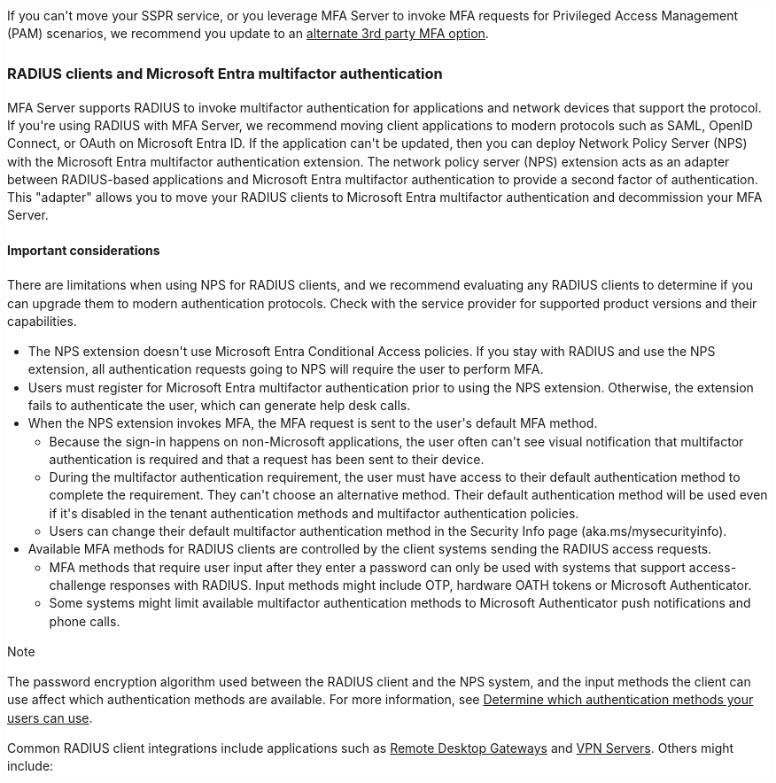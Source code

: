 If you can't move your SSPR service, or you leverage MFA Server to invoke MFA requests for Privileged Access Management (PAM) scenarios, we recommend you update to an [alternate 3rd party MFA option](/microsoft-identity-manager/working-with-custommfaserver-for-mim).

<a name='radius-clients-and-azure-ad-multi-factor-authentication'></a>

### RADIUS clients and Microsoft Entra multifactor authentication

MFA Server supports RADIUS to invoke multifactor authentication for applications and network devices that support the protocol. 
If you're using RADIUS with MFA Server, we recommend moving client applications to modern protocols such as SAML, OpenID Connect, or OAuth on Microsoft Entra ID. 
If the application can't be updated, then you can deploy Network Policy Server (NPS) with the Microsoft Entra multifactor authentication extension. 
The network policy server (NPS) extension acts as an adapter between RADIUS-based applications and Microsoft Entra multifactor authentication to provide a second factor of authentication. This "adapter" allows you to move your RADIUS clients to Microsoft Entra multifactor authentication and decommission your MFA Server.

#### Important considerations

There are limitations when using NPS for RADIUS clients, and we recommend evaluating any RADIUS clients to determine if you can upgrade them to modern authentication protocols. 
Check with the service provider for supported product versions and their capabilities. 

- The NPS extension doesn't use Microsoft Entra Conditional Access policies. If you stay with RADIUS and use the NPS extension, all authentication requests going to NPS will require the user to perform MFA.
- Users must register for Microsoft Entra multifactor authentication prior to using the NPS extension. Otherwise, the extension fails to authenticate the user, which can generate help desk calls.
- When the NPS extension invokes MFA, the MFA request is sent to the user's default MFA method. 
  - Because the sign-in happens on non-Microsoft applications, the user often can't see visual notification that multifactor authentication is required and that a request has been sent to their device.
  - During the multifactor authentication requirement, the user must have access to their default authentication method to complete the requirement. They can't choose an alternative method. Their default authentication method will be used even if it's disabled in the tenant authentication methods and multifactor authentication policies.
  - Users can change their default multifactor authentication method in the Security Info page (aka.ms/mysecurityinfo).
- Available MFA methods for RADIUS clients are controlled by the client systems sending the RADIUS access requests.
  - MFA methods that require user input after they enter a password can only be used with systems that support access-challenge responses with RADIUS. Input methods might include OTP, hardware OATH tokens or Microsoft Authenticator.
  - Some systems might limit available multifactor authentication methods to Microsoft Authenticator push notifications and phone calls.

>[!NOTE]
>The password encryption algorithm used between the RADIUS client and the NPS system, and the input methods the client can use affect which authentication methods are available. For more information, see [Determine which authentication methods your users can use](howto-mfa-nps-extension.md). 

Common RADIUS client integrations include applications such as [Remote Desktop Gateways](howto-mfa-nps-extension-rdg.md) and [VPN Servers](howto-mfa-nps-extension-vpn.md). 
Others might include:
